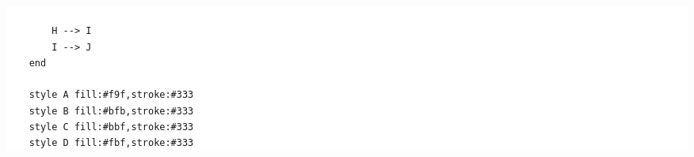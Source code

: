 ```mermaid
        
        H --> I
        I --> J
    end
    
    style A fill:#f9f,stroke:#333
    style B fill:#bfb,stroke:#333
    style C fill:#bbf,stroke:#333
    style D fill:#fbf,stroke:#333
```
